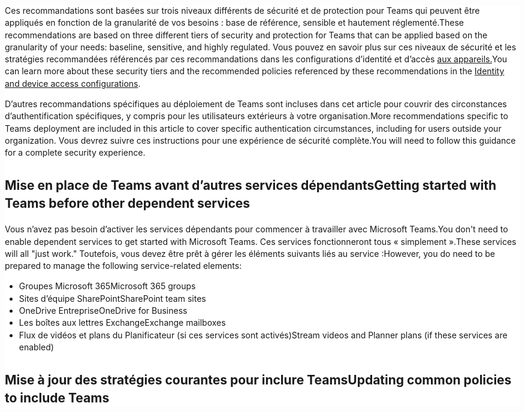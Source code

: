 <span data-ttu-id="1f2e3-107">Ces recommandations sont basées sur trois niveaux différents de sécurité et de protection pour Teams qui peuvent être appliqués en fonction de la granularité de vos besoins : base de référence, sensible et hautement réglementé.</span><span class="sxs-lookup"><span data-stu-id="1f2e3-107">These recommendations are based on three different tiers of security and protection for Teams that can be applied based on the granularity of your needs: baseline, sensitive, and highly regulated.</span></span> <span data-ttu-id="1f2e3-108">Vous pouvez en savoir plus sur ces niveaux de sécurité et les stratégies recommandées référencés par ces recommandations dans les configurations d’identité et d’accès [aux appareils.](microsoft-365-policies-configurations.md)</span><span class="sxs-lookup"><span data-stu-id="1f2e3-108">You can learn more about these security tiers and the recommended policies referenced by these recommendations in the [Identity and device access configurations](microsoft-365-policies-configurations.md).</span></span>

<span data-ttu-id="1f2e3-109">D’autres recommandations spécifiques au déploiement de Teams sont incluses dans cet article pour couvrir des circonstances d’authentification spécifiques, y compris pour les utilisateurs extérieurs à votre organisation.</span><span class="sxs-lookup"><span data-stu-id="1f2e3-109">More recommendations specific to Teams deployment are included in this article to cover specific authentication circumstances, including for users outside your organization.</span></span> <span data-ttu-id="1f2e3-110">Vous devrez suivre ces instructions pour une expérience de sécurité complète.</span><span class="sxs-lookup"><span data-stu-id="1f2e3-110">You will need to follow this guidance for a complete security experience.</span></span>

## <a name="getting-started-with-teams-before-other-dependent-services"></a><span data-ttu-id="1f2e3-111">Mise en place de Teams avant d’autres services dépendants</span><span class="sxs-lookup"><span data-stu-id="1f2e3-111">Getting started with Teams before other dependent services</span></span>

<span data-ttu-id="1f2e3-112">Vous n’avez pas besoin d’activer les services dépendants pour commencer à travailler avec Microsoft Teams.</span><span class="sxs-lookup"><span data-stu-id="1f2e3-112">You don't need to enable dependent services to get started with Microsoft Teams.</span></span> <span data-ttu-id="1f2e3-113">Ces services fonctionneront tous « simplement ».</span><span class="sxs-lookup"><span data-stu-id="1f2e3-113">These services will all "just work."</span></span> <span data-ttu-id="1f2e3-114">Toutefois, vous devez être prêt à gérer les éléments suivants liés au service :</span><span class="sxs-lookup"><span data-stu-id="1f2e3-114">However, you do need to be prepared to manage the following service-related elements:</span></span>

- <span data-ttu-id="1f2e3-115">Groupes Microsoft 365</span><span class="sxs-lookup"><span data-stu-id="1f2e3-115">Microsoft 365 groups</span></span>
- <span data-ttu-id="1f2e3-116">Sites d’équipe SharePoint</span><span class="sxs-lookup"><span data-stu-id="1f2e3-116">SharePoint team sites</span></span>
- <span data-ttu-id="1f2e3-117">OneDrive Entreprise</span><span class="sxs-lookup"><span data-stu-id="1f2e3-117">OneDrive for Business</span></span>
- <span data-ttu-id="1f2e3-118">Les boîtes aux lettres Exchange</span><span class="sxs-lookup"><span data-stu-id="1f2e3-118">Exchange mailboxes</span></span>
- <span data-ttu-id="1f2e3-119">Flux de vidéos et plans du Planificateur (si ces services sont activés)</span><span class="sxs-lookup"><span data-stu-id="1f2e3-119">Stream videos and Planner plans (if these services are enabled)</span></span>

## <a name="updating-common-policies-to-include-teams"></a><span data-ttu-id="1f2e3-120">Mise à jour des stratégies courantes pour inclure Teams</span><span class="sxs-lookup"><span data-stu-id="1f2e3-120">Updating common policies to include Teams</span></span>
